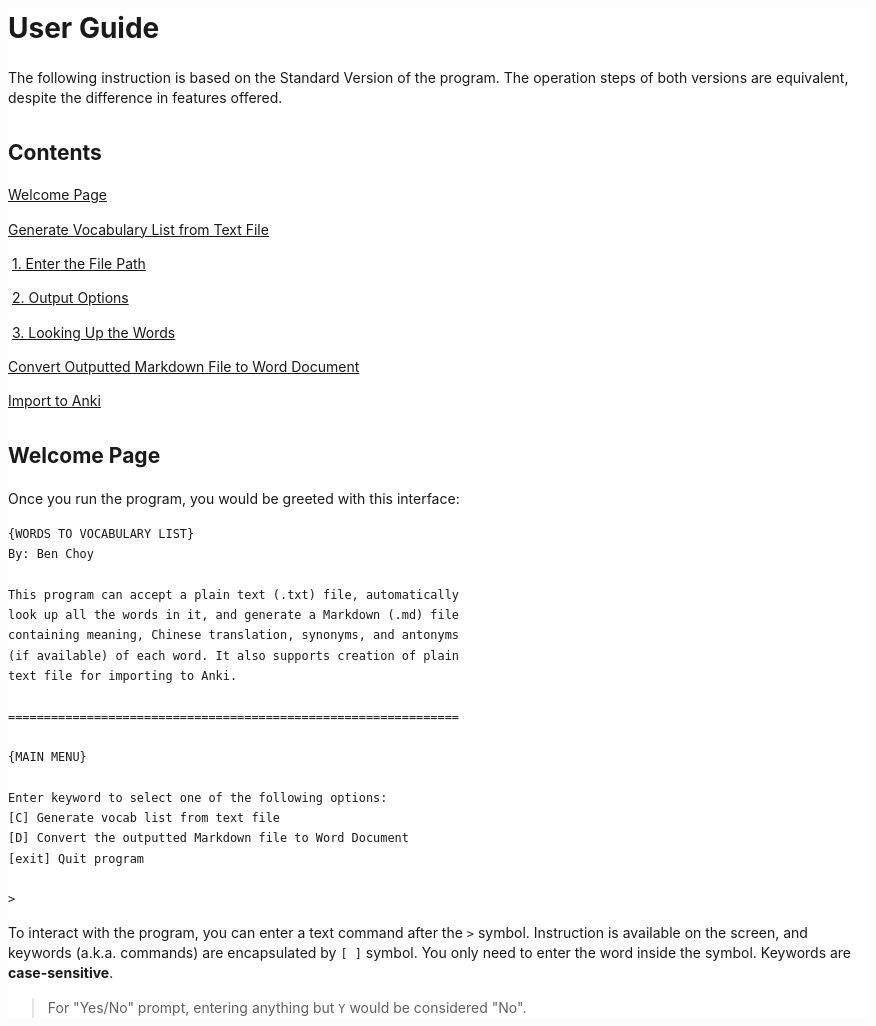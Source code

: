 # User Guide

The following instruction is based on the Standard Version of the program. The operation steps of both versions are equivalent, despite the difference in features offered.

## Contents

[Welcome Page](#Welcome-Page)

[Generate Vocabulary List from Text File](#Generate-Vocabulary-List-from-Text-File)

​	[1. Enter the File Path](#1.-Enter-the-File-Path)

​	[2. Output Options](#2.-Output-Options)

​	[3. Looking Up the Words](#3.-Looking-Up-the-Words)

[Convert Outputted Markdown File to Word Document](#Convert-Outputted-Markdown-File-to-Word-Document)

[Import to Anki](#Import-to-Anki)

## Welcome Page

Once you run the program, you would be greeted with this interface:

```
{WORDS TO VOCABULARY LIST}
By: Ben Choy

This program can accept a plain text (.txt) file, automatically
look up all the words in it, and generate a Markdown (.md) file
containing meaning, Chinese translation, synonyms, and antonyms
(if available) of each word. It also supports creation of plain
text file for importing to Anki.

===============================================================

{MAIN MENU}

Enter keyword to select one of the following options:
[C] Generate vocab list from text file
[D] Convert the outputted Markdown file to Word Document
[exit] Quit program

>
```

To interact with the program, you can enter a text command after the `>` symbol. Instruction is available on the screen, and keywords (a.k.a. commands) are encapsulated by `[ ]` symbol. You only need to enter the word inside the symbol. Keywords are **case-sensitive**.

> For "Yes/No" prompt, entering anything but `Y` would be considered "No".

